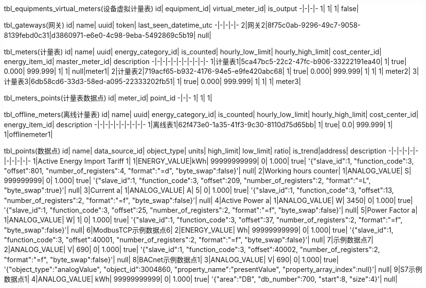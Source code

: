tbl_equipments_virtual_meters(设备虚拟计量表)
id| equipment_id| virtual_meter_id| is_output
-|-|-|-
1| 1| 1| false|

tbl_gateways(网关)
id| name| uuid| token|  last_seen_datetime_utc
-|-|-|-|-
2|网关2|8f75c0ab-9296-49c7-9058-8139febd0c31|d3860971-e6e0-4c98-9eba-5492869c5b19| null|

tbl_meters(计量表)
id| name| uuid| energy_category_id| is_counted| hourly_low_limit| hourly_high_limit| cost_center_id| energy_item_id| master_meter_id| description
-|-|-|-|-|-|-|-|-|-|-
1|计量表1|5ca47bc5-22c2-47fc-b906-33222191ea40| 1| true| 0.000| 999.999| 1| 1| null|meter1|
2|计量表2|719acf65-b932-4176-94e5-e9fe420abc68| 1| true| 0.000| 999.999| 1| 1| 1| meter2|
3|计量表3|6db58cd6-33d3-58ed-a095-22333202fb51| 1| true| 0.000| 999.999| 1| 1| 1| meter3|

tbl_meters_points(计量表数据点)
id| meter_id| point_id
-|-|-
1| 1| 1|

tbl_offline_meters(离线计量表)
id| name| uuid| energy_category_id| is_counted| hourly_low_limit| hourly_high_limit| cost_center_id| energy_item_id| description
-|-|-|-|-|-|-|-|-|-
1|离线表1|62f473e0-1a35-41f3-9c30-8110d75d65bb| 1| true| 0.0| 999.999| 1| 1|offlinemeter1|

tbl_points(数据点)
id| name| data_source_id| object_type| units| high_limit| low_limit| ratio| is_trend|address| description 
-|-|-|-|-|-|-|-|-|-|-
1|Active Energy Import Tariff 1| 1|ENERGY_VALUE|kWh| 99999999999| 0| 1.000| true|
'{\"slave_id\":1, \"function_code\":3, \"offset\":801, \"number_of_registers\":4, \"format\":\"=d\", \"byte_swap\":false}'| null|
2|Working hours counter| 1|ANALOG_VALUE| S| 999999999| 0| 1.000| true|
'{\"slave_id\":1, \"function_code\":3, \"offset\":209, \"number_of_registers\":2, \"format\":\"=L\", \"byte_swap\":true}'| null|
3|Current a| 1|ANALOG_VALUE| A| 5| 0| 1.000| true|
'{\"slave_id\":1, \"function_code\":3, \"offset\":13, \"number_of_registers\":2, \"format\":\"=f\", \"byte_swap\":false}'| null|
4|Active Power a| 1|ANALOG_VALUE| W| 3450| 0| 1.000| true|
 '{\"slave_id\":1, \"function_code\":3, \"offset\":25, \"number_of_registers\":2, \"format\":\"=f\", \"byte_swap\":false}'| null|
5|Power Factor a| 1|ANALOG_VALUE| W| 1| 0| 1.000| true|
 '{\"slave_id\":1, \"function_code\":3, \"offset\":37, \"number_of_registers\":2, \"format\":\"=f\", \"byte_swap\":false}'| null|
6|ModbusTCP示例数据点6| 2|ENERGY_VALUE| Wh| 99999999999| 0| 1.000| true|
 '{\"slave_id\":1, \"function_code\":3, \"offset\":40001, \"number_of_registers\":2, \"format\":\"=f\", \"byte_swap\":false}'| null|
7|示例数据点7| 2|ANALOG_VALUE| V| 690| 0| 1.000| true|
'{\"slave_id\":1, \"function_code\":3, \"offset\":40002, \"number_of_registers\":2, \"format\":\"=f\", \"byte_swap\":false}'| null|
8|BACnet示例数据点1| 3|ANALOG_VALUE| V| 690| 0| 1.000| true|
 '{\"object_type\":\"analogValue\", \"object_id\":3004860, \"property_name\":\"presentValue\", \"property_array_index\":null}'| null|
9|S7示例数据点1| 4|ANALOG_VALUE| kWh| 99999999999| 0| 1.000| true|
'{\"area\":\"DB\", \"db_number\":700, \"start\":8, \"size\":4}'| null|
